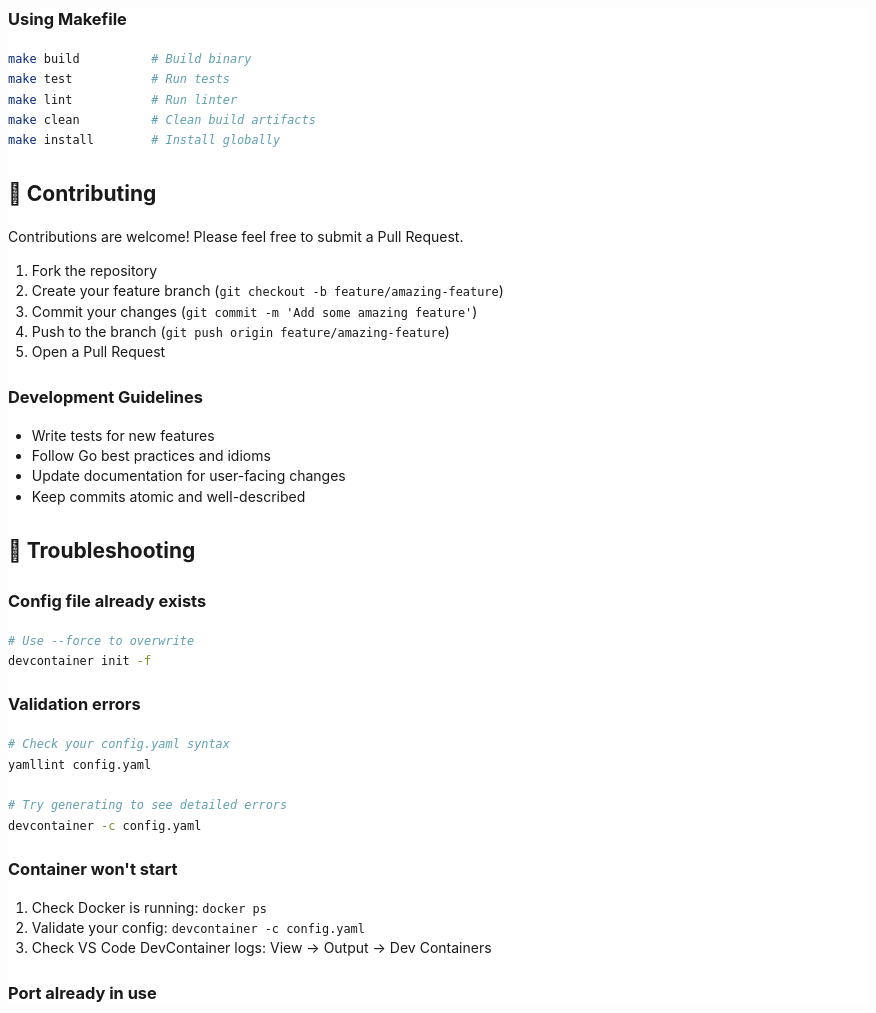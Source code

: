 ### Using Makefile

```bash
make build          # Build binary
make test           # Run tests
make lint           # Run linter
make clean          # Clean build artifacts
make install        # Install globally
```

## 🤝 Contributing

Contributions are welcome! Please feel free to submit a Pull Request.

1. Fork the repository
2. Create your feature branch (`git checkout -b feature/amazing-feature`)
3. Commit your changes (`git commit -m 'Add some amazing feature'`)
4. Push to the branch (`git push origin feature/amazing-feature`)
5. Open a Pull Request

### Development Guidelines

- Write tests for new features
- Follow Go best practices and idioms
- Update documentation for user-facing changes
- Keep commits atomic and well-described

## 🐛 Troubleshooting

### Config file already exists

```bash
# Use --force to overwrite
devcontainer init -f
```

### Validation errors

```bash
# Check your config.yaml syntax
yamllint config.yaml

# Try generating to see detailed errors
devcontainer -c config.yaml
```

### Container won't start

1. Check Docker is running: `docker ps`
2. Validate your config: `devcontainer -c config.yaml`
3. Check VS Code DevContainer logs: View → Output → Dev Containers

### Port already in use
